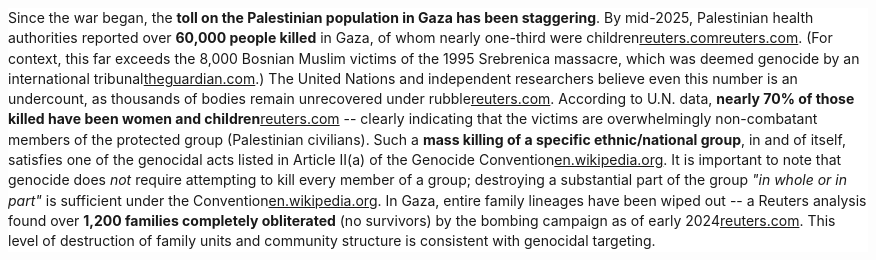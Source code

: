 Since the war began, the **toll on the Palestinian population in Gaza has been staggering**. By mid-2025, Palestinian health authorities reported over **60,000 people killed** in Gaza, of whom nearly one-third were children[reuters.com](https://www.reuters.com/world/middle-east/how-many-palestinians-has-israels-gaza-offensive-killed-2025-03-24/#:~:text=)[reuters.com](https://www.reuters.com/world/middle-east/how-many-palestinians-has-israels-gaza-offensive-killed-2025-03-24/#:~:text=A%20new%20update%20released%20by,were%20under%2018). (For context, this far exceeds the 8,000 Bosnian Muslim victims of the 1995 Srebrenica massacre, which was deemed genocide by an international tribunal[theguardian.com](https://www.theguardian.com/commentisfree/2025/jul/24/israel-genocide-gaza#:~:text=There%20is%20little%20doubt%20that,tribunal%20found%20to%20constitute%20genocide).) The United Nations and independent researchers believe even this number is an undercount, as thousands of bodies remain unrecovered under rubble[reuters.com](https://www.reuters.com/world/middle-east/how-many-palestinians-has-israels-gaza-offensive-killed-2025-03-24/#:~:text=The%20numbers%20do%20not%20necessarily,thousand%20bodies%20are%20under%20rubble). According to U.N. data, **nearly 70% of those killed have been women and children**[reuters.com](https://www.reuters.com/world/middle-east/how-many-palestinians-has-israels-gaza-offensive-killed-2025-03-24/#:~:text=Purchase%20Licensing%20Rights%20%2C%20opens,new%20tab) -- clearly indicating that the victims are overwhelmingly non-combatant members of the protected group (Palestinian civilians). Such a **mass killing of a specific ethnic/national group**, in and of itself, satisfies one of the genocidal acts listed in Article II(a) of the Genocide Convention[en.wikipedia.org](https://en.wikipedia.org/wiki/Genocide_Convention#:~:text=,the%20group%20to%20another%20group). It is important to note that genocide does *not* require attempting to kill every member of a group; destroying a substantial part of the group *"in whole or in part"* is sufficient under the Convention[en.wikipedia.org](https://en.wikipedia.org/wiki/Genocide_Convention#:~:text=,the%20group%20to%20another%20group). In Gaza, entire family lineages have been wiped out -- a Reuters analysis found over **1,200 families completely obliterated** (no survivors) by the bombing campaign as of early 2024[reuters.com](https://www.reuters.com/world/middle-east/how-many-palestinians-has-israels-gaza-offensive-killed-2025-03-24/#:~:text=A%20Reuters%20examination%20in%20March,one%20family%20of%2014%20people). This level of destruction of family units and community structure is consistent with genocidal targeting.
